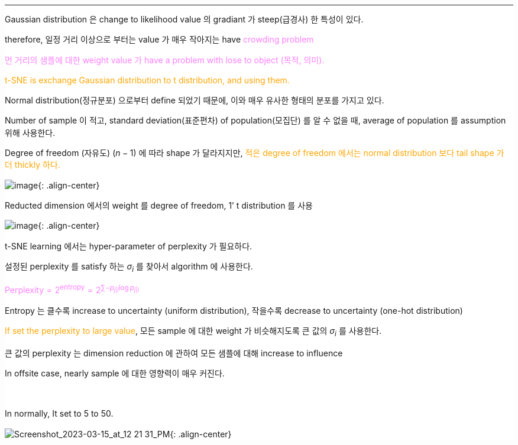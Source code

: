 
---

Gaussian distribution 은 change to likelihood value 의 gradiant 가 steep(급경사) 한 특성이 있다.

therefore, 일정 거리 이상으로 부터는 value 가 매우 작아지는 have <span style='color:#ff7fff'>crowding problem</span>

<span style='color:#ff7fff'>먼 거리의 샘플에 대한 weight value 가 have a problem with lose to object (목적, 의미).</span>

<span style='color:orange'>t-SNE is exchange Gaussian distribution to t distribution, and using them.</span>

Normal distribution(정규분포) 으로부터 define 되었기 때문에, 이와 매우 유사한 형태의 분포를 가지고 있다.

Number of sample 이 적고, standard deviation(표준편차) of population(모집단) 를 알 수 없을 때, average of population 를 assumption 위해 사용한다.

Degree of freedom (자유도) $(n-1)$ 에 따라 shape 가 달라지지만, <span style='color:orange'>적은 degree of freedom 에서는 normal distribution 보다 tail shape 가 더 thickly 하다.</span>

<img width="771" alt="image" src="https://github.com/woo-kyu/woo-kyu.github.io/assets/102133610/ae6afb15-2637-4739-96ca-d4a1496eda5d">{: .align-center}

Reducted dimension 에서의 weight 를 degree of freedom, 1’ t distribution 를 사용

<img width="776" alt="image" src="https://github.com/woo-kyu/woo-kyu.github.io/assets/102133610/3afc0e02-e00d-4c24-863b-fdc58ed777f2">{: .align-center}


t-SNE learning 에서는 hyper-parameter of perplexity 가 필요하다.

설정된 perplexity 를 satisfy 하는 $\sigma_i$ 를 찾아서 algorithm 에 사용한다.

<span style='color:#ff7fff'>$\textrm{Perplexity} = 2^{\textrm{entropy}}=2^{\sum-p_{j|i}\log p_{j|i}}$</span>

Entropy 는 클수록 increase to uncertainty (uniform distribution), 작을수록 decrease to uncertainty (one-hot distribution)

<span style='color:orange'>If set the perplexity to large value</span>, 모든 sample 에 대한 weight 가 비슷해지도록 큰 값의 $\sigma_i$ 를 사용한다.

큰 값의 perplexity 는 dimension reduction 에 관하여 모든 샘플에 대해 increase to influence

In offsite case, nearly sample 에 대한 영향력이 매우 커진다.

<br>

In normally, It set to 5 to 50.

<img width="500" alt="Screenshot_2023-03-15_at_12 21 31_PM" src="https://github.com/woo-kyu/woo-kyu.github.io/assets/102133610/1b04a038-a538-4ed3-9a74-ff84c2d75b3a">{: .align-center}
